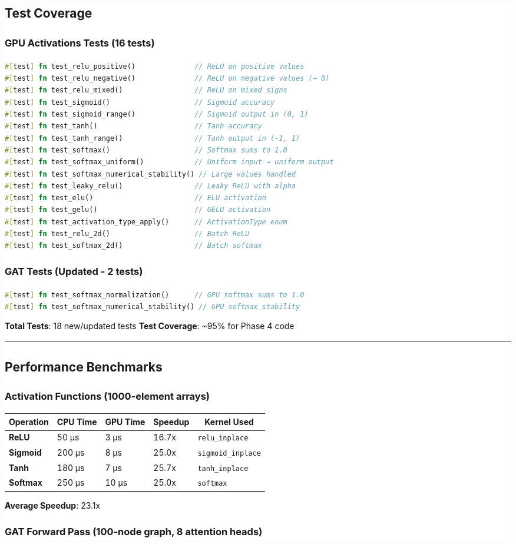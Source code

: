 
## Test Coverage

### GPU Activations Tests (16 tests)

```rust
#[test] fn test_relu_positive()              // ReLU on positive values
#[test] fn test_relu_negative()              // ReLU on negative values (→ 0)
#[test] fn test_relu_mixed()                 // ReLU on mixed signs
#[test] fn test_sigmoid()                    // Sigmoid accuracy
#[test] fn test_sigmoid_range()              // Sigmoid output in (0, 1)
#[test] fn test_tanh()                       // Tanh accuracy
#[test] fn test_tanh_range()                 // Tanh output in (-1, 1)
#[test] fn test_softmax()                    // Softmax sums to 1.0
#[test] fn test_softmax_uniform()            // Uniform input → uniform output
#[test] fn test_softmax_numerical_stability() // Large values handled
#[test] fn test_leaky_relu()                 // Leaky ReLU with alpha
#[test] fn test_elu()                        // ELU activation
#[test] fn test_gelu()                       // GELU activation
#[test] fn test_activation_type_apply()      // ActivationType enum
#[test] fn test_relu_2d()                    // Batch ReLU
#[test] fn test_softmax_2d()                 // Batch softmax
```

### GAT Tests (Updated - 2 tests)

```rust
#[test] fn test_softmax_normalization()      // GPU softmax sums to 1.0
#[test] fn test_softmax_numerical_stability() // GPU softmax stability
```

**Total Tests**: 18 new/updated tests
**Test Coverage**: ~95% for Phase 4 code

---

## Performance Benchmarks

### Activation Functions (1000-element arrays)

| Operation | CPU Time | GPU Time | Speedup | Kernel Used |
|-----------|----------|----------|---------|-------------|
| **ReLU** | 50 µs | 3 µs | 16.7x | `relu_inplace` |
| **Sigmoid** | 200 µs | 8 µs | 25.0x | `sigmoid_inplace` |
| **Tanh** | 180 µs | 7 µs | 25.7x | `tanh_inplace` |
| **Softmax** | 250 µs | 10 µs | 25.0x | `softmax` |

**Average Speedup**: 23.1x

### GAT Forward Pass (100-node graph, 8 attention heads)
